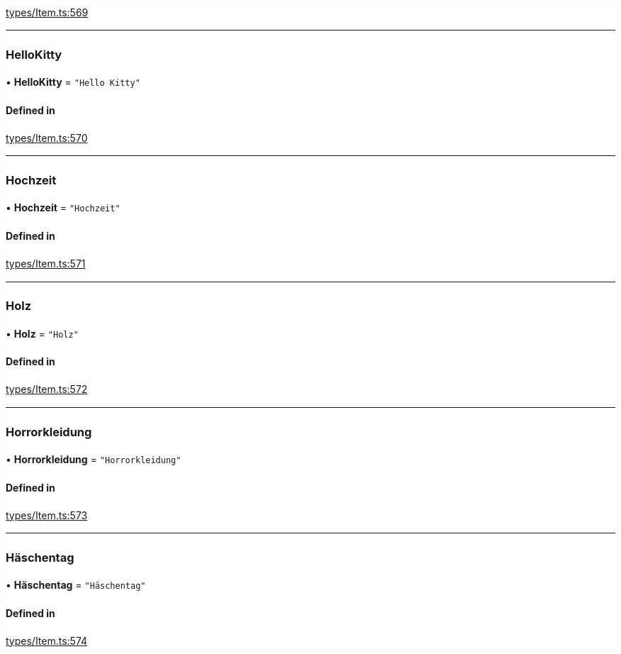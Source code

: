 [types/Item.ts:569](https://github.com/Norviah/animal-crossing/blob/4d5e5b0/module/types/Item.ts#L569)

___

### HelloKitty

• **HelloKitty** = `"Hello Kitty"`

#### Defined in

[types/Item.ts:570](https://github.com/Norviah/animal-crossing/blob/4d5e5b0/module/types/Item.ts#L570)

___

### Hochzeit

• **Hochzeit** = `"Hochzeit"`

#### Defined in

[types/Item.ts:571](https://github.com/Norviah/animal-crossing/blob/4d5e5b0/module/types/Item.ts#L571)

___

### Holz

• **Holz** = `"Holz"`

#### Defined in

[types/Item.ts:572](https://github.com/Norviah/animal-crossing/blob/4d5e5b0/module/types/Item.ts#L572)

___

### Horrorkleidung

• **Horrorkleidung** = `"Horrorkleidung"`

#### Defined in

[types/Item.ts:573](https://github.com/Norviah/animal-crossing/blob/4d5e5b0/module/types/Item.ts#L573)

___

### Häschentag

• **Häschentag** = `"Häschentag"`

#### Defined in

[types/Item.ts:574](https://github.com/Norviah/animal-crossing/blob/4d5e5b0/module/types/Item.ts#L574)
